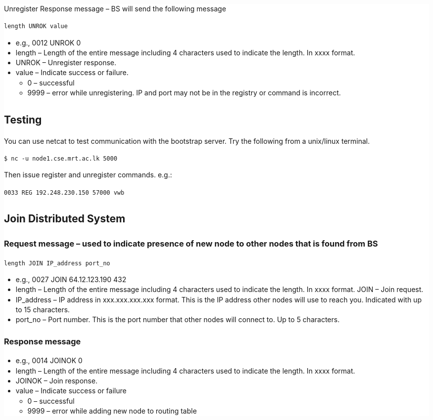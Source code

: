 Unregister Response message – BS will send the following message

```
length UNROK value
```

- e.g., 0012 UNROK 0
- length – Length of the entire message including 4 characters used to indicate the length. In xxxx format.
- UNROK – Unregister response.
- value – Indicate success or failure.
  - 0 – successful
  - 9999 – error while unregistering. IP and port may not be in the registry or command is incorrect.


## Testing 

You can use netcat to test communication with the bootstrap server. Try the following from a unix/linux terminal.
```
$ nc -u node1.cse.mrt.ac.lk 5000
```
Then issue register and unregister commands. e.g.:
```
0033 REG 192.248.230.150 57000 vwb
```

## Join Distributed System

### Request message – used to indicate presence of new node to other nodes that is found from BS

```
length JOIN IP_address port_no
```

- e.g., 0027 JOIN 64.12.123.190 432
- length – Length of the entire message including 4 characters used to indicate the length. In xxxx format.
JOIN – Join request.
- IP_address – IP address in xxx.xxx.xxx.xxx format. This is the IP address other nodes will use to reach you. Indicated with up to 15 characters.
- port_no – Port number. This is the port number that other nodes will connect to. Up to 5 characters.

### Response message

- e.g., 0014 JOINOK 0
- length – Length of the entire message including 4 characters used to indicate the length. In xxxx format.
- JOINOK – Join response.
- value – Indicate success or failure
  - 0 – successful
  - 9999 – error while adding new node to routing table
  